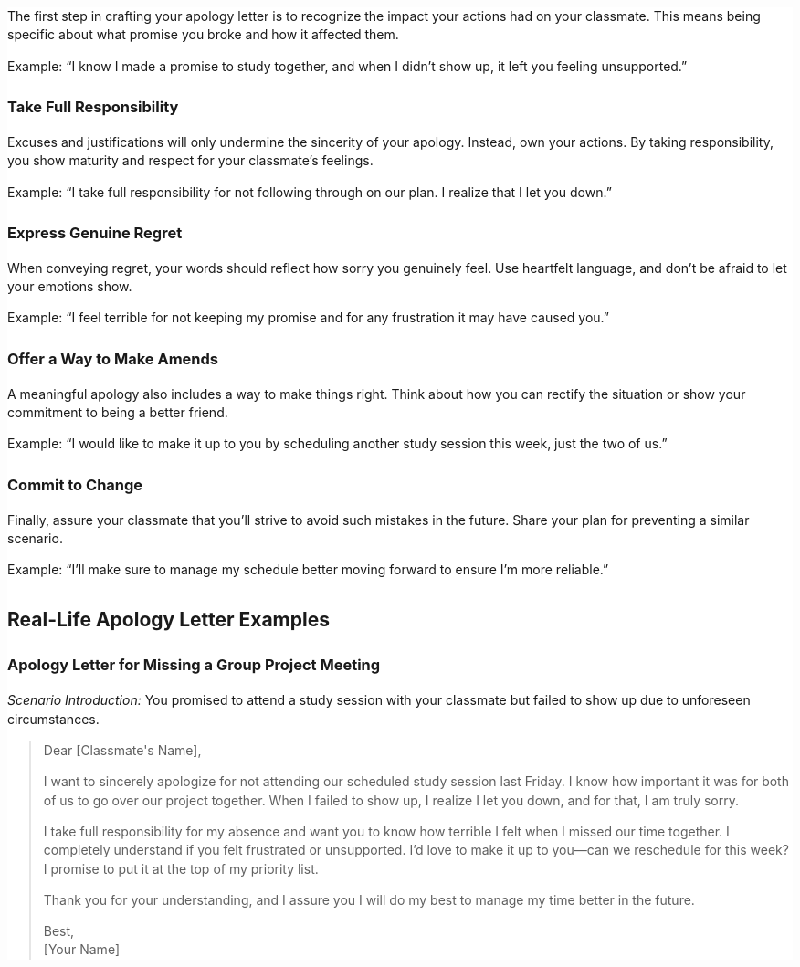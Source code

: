The first step in crafting your apology letter is to recognize the impact your actions had on your classmate. This means being specific about what promise you broke and how it affected them. 

Example: “I know I made a promise to study together, and when I didn’t show up, it left you feeling unsupported.”

### Take Full Responsibility

Excuses and justifications will only undermine the sincerity of your apology. Instead, own your actions. By taking responsibility, you show maturity and respect for your classmate’s feelings.

Example: “I take full responsibility for not following through on our plan. I realize that I let you down.”

### Express Genuine Regret

When conveying regret, your words should reflect how sorry you genuinely feel. Use heartfelt language, and don’t be afraid to let your emotions show. 

Example: “I feel terrible for not keeping my promise and for any frustration it may have caused you.”

### Offer a Way to Make Amends

A meaningful apology also includes a way to make things right. Think about how you can rectify the situation or show your commitment to being a better friend.

Example: “I would like to make it up to you by scheduling another study session this week, just the two of us.”

### Commit to Change 

Finally, assure your classmate that you’ll strive to avoid such mistakes in the future. Share your plan for preventing a similar scenario.

Example: “I’ll make sure to manage my schedule better moving forward to ensure I’m more reliable.”

## Real-Life Apology Letter Examples

### Apology Letter for Missing a Group Project Meeting

*Scenario Introduction:* You promised to attend a study session with your classmate but failed to show up due to unforeseen circumstances.

> Dear [Classmate's Name],
>
> I want to sincerely apologize for not attending our scheduled study session last Friday. I know how important it was for both of us to go over our project together. When I failed to show up, I realize I let you down, and for that, I am truly sorry.
>
> I take full responsibility for my absence and want you to know how terrible I felt when I missed our time together. I completely understand if you felt frustrated or unsupported. I’d love to make it up to you—can we reschedule for this week? I promise to put it at the top of my priority list.
>
> Thank you for your understanding, and I assure you I will do my best to manage my time better in the future.
>
> Best,  
> [Your Name]
